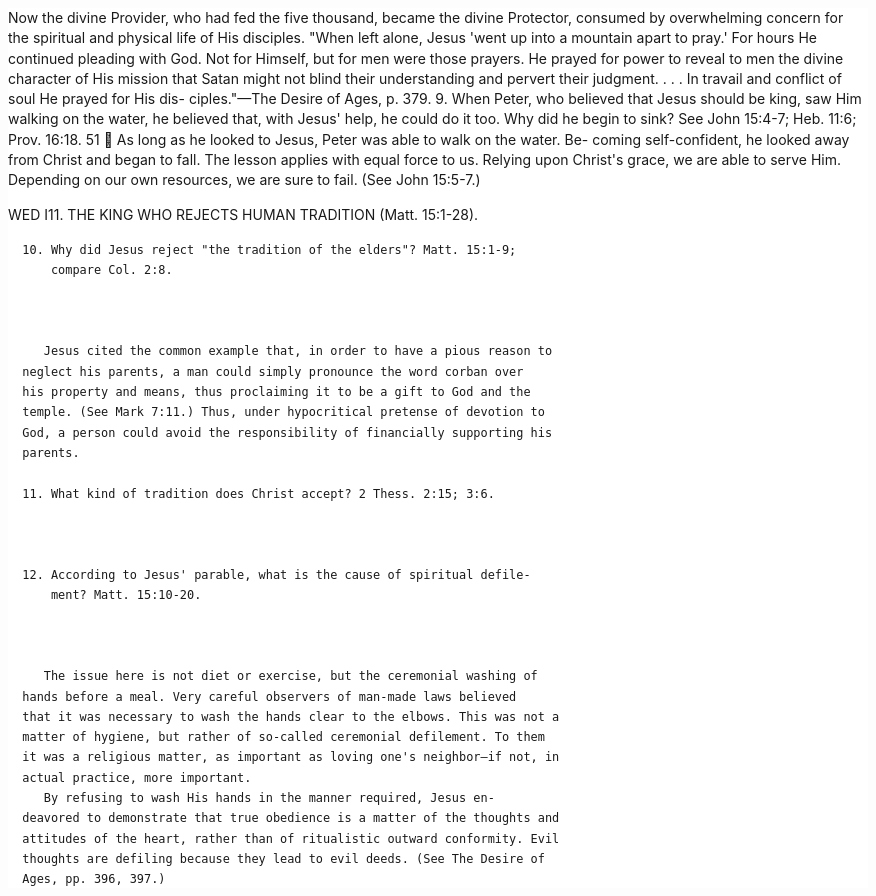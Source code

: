 

   Now the divine Provider, who had fed the five thousand, became the
divine Protector, consumed by overwhelming concern for the spiritual and
physical life of His disciples.
   "When left alone, Jesus 'went up into a mountain apart to pray.' For
hours He continued pleading with God. Not for Himself, but for men were
those prayers. He prayed for power to reveal to men the divine character of
His mission that Satan might not blind their understanding and pervert
their judgment. . . . In travail and conflict of soul He prayed for His dis-
ciples."—The Desire of Ages, p. 379.
9. When Peter, who believed that Jesus should be king, saw Him
   walking on the water, he believed that, with Jesus' help, he could
   do it too. Why did he begin to sink? See John 15:4-7; Heb. 11:6;
   Prov. 16:18.
                                                                   51
         As long as he looked to Jesus, Peter was able to walk on the water. Be-
      coming self-confident, he looked away from Christ and began to fall. The
      lesson applies with equal force to us. Relying upon Christ's grace, we are
      able to serve Him. Depending on our own resources, we are sure to fail.
      (See John 15:5-7.)

WED   I11. THE KING WHO REJECTS HUMAN TRADITION (Matt.
           15:1-28).

      10. Why did Jesus reject "the tradition of the elders"? Matt. 15:1-9;
          compare Col. 2:8.



         Jesus cited the common example that, in order to have a pious reason to
      neglect his parents, a man could simply pronounce the word corban over
      his property and means, thus proclaiming it to be a gift to God and the
      temple. (See Mark 7:11.) Thus, under hypocritical pretense of devotion to
      God, a person could avoid the responsibility of financially supporting his
      parents.

      11. What kind of tradition does Christ accept? 2 Thess. 2:15; 3:6.



      12. According to Jesus' parable, what is the cause of spiritual defile-
          ment? Matt. 15:10-20.



         The issue here is not diet or exercise, but the ceremonial washing of
      hands before a meal. Very careful observers of man-made laws believed
      that it was necessary to wash the hands clear to the elbows. This was not a
      matter of hygiene, but rather of so-called ceremonial defilement. To them
      it was a religious matter, as important as loving one's neighbor—if not, in
      actual practice, more important.
         By refusing to wash His hands in the manner required, Jesus en-
      deavored to demonstrate that true obedience is a matter of the thoughts and
      attitudes of the heart, rather than of ritualistic outward conformity. Evil
      thoughts are defiling because they lead to evil deeds. (See The Desire of
      Ages, pp. 396, 397.)
